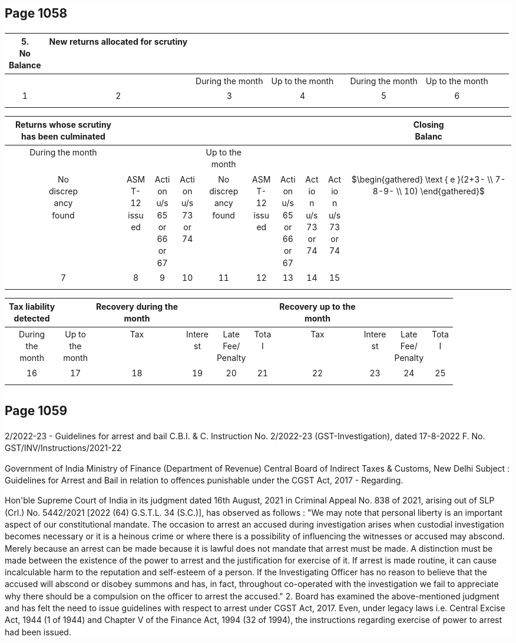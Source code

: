 ## Page 1058

| 5. <br> No <br> Balance | New returns allocated for scrutiny |  |  |  |  |  |  |  |
| :--: | :--: | :--: | :--: | :--: | :--: | :--: | :--: | :--: |
|  |  | During the month | Up to the month |  | During the month | Up to the month |  |  |
| 1 | 2 | 3 | 4 |  | 5 | 6 |  |  |
|  |  |  |  |  |  |  |  |  |


| Returns whose scrutiny has been culminated |  |  |  |  |  |  |  |  | Closing <br> Balanc |
| :--: | :--: | :--: | :--: | :--: | :--: | :--: | :--: | :--: | :--: |
| During the month |  |  |  | Up to the month |  |  |  |  |  |
| No <br> discrep <br> ancy <br> found | ASMT- <br> 12 <br> issued | Action <br> u/s 65 <br> or 66 <br> or 67 | Action <br> u/s 73 <br> or 74 | No <br> discrep <br> ancy <br> found | ASMT- <br> 12 <br> issued | Action <br> u/s 65 <br> or 66 <br> or 67 | Actio <br> n u/s <br> 73 or <br> 74 | Actio <br> n u/s <br> 73 or <br> 74 | $\begin{gathered} \text { e }(2+3- \\ 7-8-9- \\ 10) \end{gathered}$ |
| 7 | 8 | 9 | 10 | 11 | 12 | 13 | 14 | 15 |  |
|  |  |  |  |  |  |  |  |  |  |


| Tax liability <br> detected |  | Recovery during the <br> month |  |  |  | Recovery up to the <br> month |  |  |  |
| :--: | :--: | :--: | :--: | :--: | :--: | :--: | :--: | :--: | :--: |
| During <br> the <br> month | Up to <br> the <br> month | Tax | Intere <br> st | Late <br> Fee/ <br> Penalty | Tota <br> I | Tax | Intere <br> st | Late <br> Fee/ <br> Penalty | Tota <br> I |
| 16 | 17 | 18 | 19 | 20 | 21 | 22 | 23 | 24 | 25 |
|  |  |  |  |  |  |  |  |  |  |

## Page 1059

2/2022-23 - Guidelines for arrest and bail
C.B.I. \& C. Instruction No. 2/2022-23 (GST-Investigation), dated 17-8-2022
F. No. GST/INV/Instructions/2021-22

Government of India
Ministry of Finance (Department of Revenue)
Central Board of Indirect Taxes \& Customs, New Delhi
Subject : Guidelines for Arrest and Bail in relation to offences punishable under the CGST Act, 2017 - Regarding.

Hon'ble Supreme Court of India in its judgment dated 16th August, 2021 in Criminal Appeal No. 838 of 2021, arising out of SLP (Crl.) No. 5442/2021 [2022 (64) G.S.T.L. 34 (S.C.)], has observed as follows :
"We may note that personal liberty is an important aspect of our constitutional mandate. The occasion to arrest an accused during investigation arises when custodial investigation becomes necessary or it is a heinous crime or where there is a possibility of influencing the witnesses or accused may abscond. Merely because an arrest can be made because it is lawful does not mandate that arrest must be made. A distinction must be made between the existence of the power to arrest and the justification for exercise of it. If arrest is made routine, it can cause incalculable harm to the reputation and self-esteem of a person. If the Investigating Officer has no reason to believe that the accused will abscond or disobey summons and has, in fact, throughout co-operated with the investigation we fail to appreciate why there should be a compulsion on the officer to arrest the accused."
2. Board has examined the above-mentioned judgment and has felt the need to issue guidelines with respect to arrest under CGST Act, 2017. Even, under legacy laws i.e. Central Excise Act, 1944 (1 of 1944) and Chapter V of the Finance Act, 1994 (32 of 1994), the instructions regarding exercise of power to arrest had been issued.
